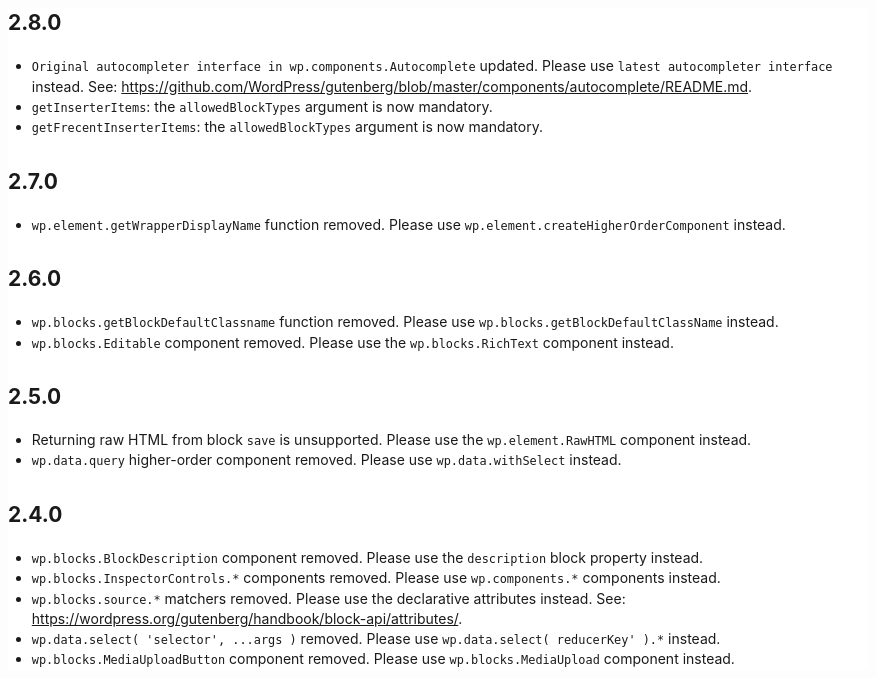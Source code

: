 ## 2.8.0

 - `Original autocompleter interface in wp.components.Autocomplete` updated. Please use `latest autocompleter interface` instead. See: https://github.com/WordPress/gutenberg/blob/master/components/autocomplete/README.md.
 - `getInserterItems`: the `allowedBlockTypes` argument is now mandatory.
 - `getFrecentInserterItems`: the `allowedBlockTypes` argument is now mandatory.

## 2.7.0

 - `wp.element.getWrapperDisplayName` function removed. Please use `wp.element.createHigherOrderComponent` instead.

## 2.6.0

 - `wp.blocks.getBlockDefaultClassname` function removed. Please use `wp.blocks.getBlockDefaultClassName` instead.
 - `wp.blocks.Editable` component removed. Please use the `wp.blocks.RichText` component instead.

## 2.5.0

 - Returning raw HTML from block `save` is unsupported. Please use the `wp.element.RawHTML` component instead.
 - `wp.data.query` higher-order component removed. Please use `wp.data.withSelect` instead.

## 2.4.0

 - `wp.blocks.BlockDescription` component removed. Please use the `description` block property instead.
 - `wp.blocks.InspectorControls.*` components removed. Please use `wp.components.*` components instead.
 - `wp.blocks.source.*` matchers removed. Please use the declarative attributes instead. See: https://wordpress.org/gutenberg/handbook/block-api/attributes/.
 - `wp.data.select( 'selector', ...args )` removed. Please use `wp.data.select( reducerKey' ).*` instead.
 - `wp.blocks.MediaUploadButton` component removed. Please use `wp.blocks.MediaUpload` component instead.
